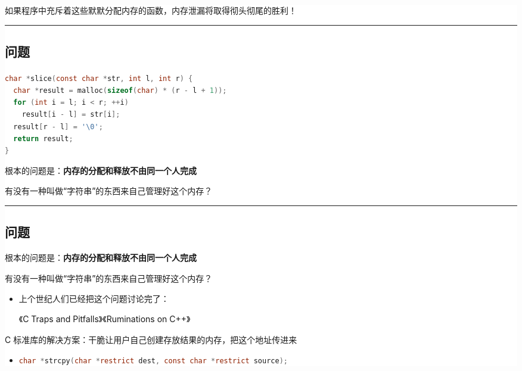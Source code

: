 如果程序中充斥着这些默默分配内存的函数，内存泄漏将取得彻头彻尾的胜利！

---

## 问题

```c
char *slice(const char *str, int l, int r) {
  char *result = malloc(sizeof(char) * (r - l + 1));
  for (int i = l; i < r; ++i)
    result[i - l] = str[i];
  result[r - l] = '\0';
  return result;
}
```

根本的问题是：**内存的分配和释放不由同一个人完成**

有没有一种叫做“字符串”的东西来自己管理好这个内存？

---

## 问题

根本的问题是：**内存的分配和释放不由同一个人完成**

有没有一种叫做“字符串”的东西来自己管理好这个内存？

- 上个世纪人们已经把这个问题讨论完了：
  
  《C Traps and Pitfalls》《Ruminations on C++》

C 标准库的解决方案：干脆让用户自己创建存放结果的内存，把这个地址传进来

- ```c
  char *strcpy(char *restrict dest, const char *restrict source);
  ```